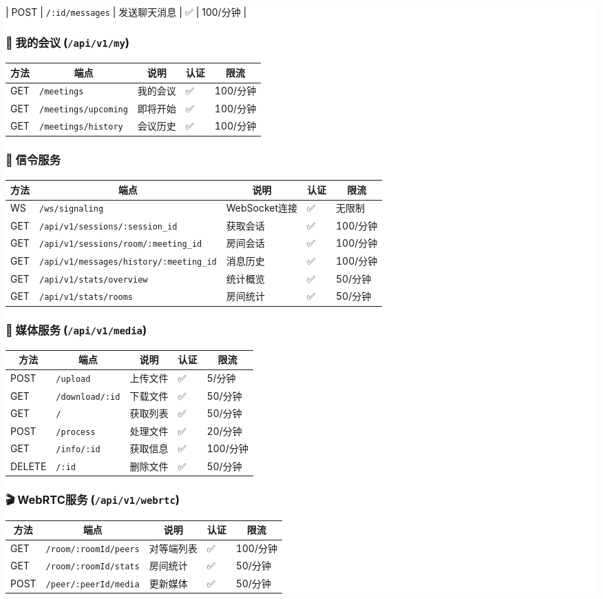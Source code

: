 | POST | `/:id/messages` | 发送聊天消息 | ✅ | 100/分钟 |

### 📅 我的会议 (`/api/v1/my`)

| 方法 | 端点 | 说明 | 认证 | 限流 |
|------|------|------|------|------|
| GET | `/meetings` | 我的会议 | ✅ | 100/分钟 |
| GET | `/meetings/upcoming` | 即将开始 | ✅ | 100/分钟 |
| GET | `/meetings/history` | 会议历史 | ✅ | 100/分钟 |

### 📡 信令服务

| 方法 | 端点 | 说明 | 认证 | 限流 |
|------|------|------|------|------|
| WS | `/ws/signaling` | WebSocket连接 | ✅ | 无限制 |
| GET | `/api/v1/sessions/:session_id` | 获取会话 | ✅ | 100/分钟 |
| GET | `/api/v1/sessions/room/:meeting_id` | 房间会话 | ✅ | 100/分钟 |
| GET | `/api/v1/messages/history/:meeting_id` | 消息历史 | ✅ | 100/分钟 |
| GET | `/api/v1/stats/overview` | 统计概览 | ✅ | 50/分钟 |
| GET | `/api/v1/stats/rooms` | 房间统计 | ✅ | 50/分钟 |

### 📁 媒体服务 (`/api/v1/media`)

| 方法 | 端点 | 说明 | 认证 | 限流 |
|------|------|------|------|------|
| POST | `/upload` | 上传文件 | ✅ | 5/分钟 |
| GET | `/download/:id` | 下载文件 | ✅ | 50/分钟 |
| GET | `/` | 获取列表 | ✅ | 50/分钟 |
| POST | `/process` | 处理文件 | ✅ | 20/分钟 |
| GET | `/info/:id` | 获取信息 | ✅ | 100/分钟 |
| DELETE | `/:id` | 删除文件 | ✅ | 50/分钟 |

### 🎬 WebRTC服务 (`/api/v1/webrtc`)

| 方法 | 端点 | 说明 | 认证 | 限流 |
|------|------|------|------|------|
| GET | `/room/:roomId/peers` | 对等端列表 | ✅ | 100/分钟 |
| GET | `/room/:roomId/stats` | 房间统计 | ✅ | 50/分钟 |
| POST | `/peer/:peerId/media` | 更新媒体 | ✅ | 50/分钟 |

